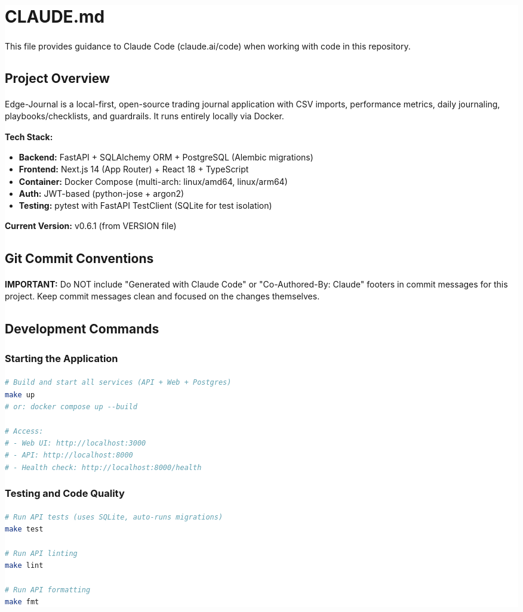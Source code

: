 # CLAUDE.md

This file provides guidance to Claude Code (claude.ai/code) when working with code in this repository.

## Project Overview

Edge-Journal is a local-first, open-source trading journal application with CSV imports, performance metrics, daily journaling, playbooks/checklists, and guardrails. It runs entirely locally via Docker.

**Tech Stack:**
- **Backend:** FastAPI + SQLAlchemy ORM + PostgreSQL (Alembic migrations)
- **Frontend:** Next.js 14 (App Router) + React 18 + TypeScript
- **Container:** Docker Compose (multi-arch: linux/amd64, linux/arm64)
- **Auth:** JWT-based (python-jose + argon2)
- **Testing:** pytest with FastAPI TestClient (SQLite for test isolation)

**Current Version:** v0.6.1 (from VERSION file)

## Git Commit Conventions

**IMPORTANT:** Do NOT include "Generated with Claude Code" or "Co-Authored-By: Claude" footers in commit messages for this project. Keep commit messages clean and focused on the changes themselves.

## Development Commands

### Starting the Application
```bash
# Build and start all services (API + Web + Postgres)
make up
# or: docker compose up --build

# Access:
# - Web UI: http://localhost:3000
# - API: http://localhost:8000
# - Health check: http://localhost:8000/health
```

### Testing and Code Quality
```bash
# Run API tests (uses SQLite, auto-runs migrations)
make test

# Run API linting
make lint

# Run API formatting
make fmt
```
